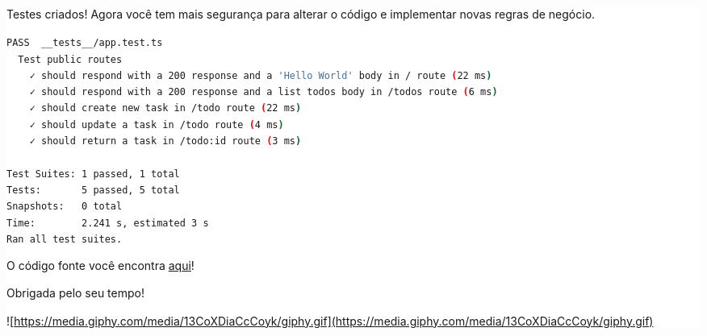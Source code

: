 Testes criados! Agora você tem mais segurança para alterar o código e implementar novas regras de negócio.

```bash
PASS  __tests__/app.test.ts
  Test public routes
    ✓ should respond with a 200 response and a 'Hello World' body in / route (22 ms)
    ✓ should respond with a 200 response and a list todos body in /todos route (6 ms)
    ✓ should create new task in /todo route (22 ms)
    ✓ should update a task in /todo route (4 ms)
    ✓ should return a task in /todo:id route (3 ms)

Test Suites: 1 passed, 1 total
Tests:       5 passed, 5 total
Snapshots:   0 total
Time:        2.241 s, estimated 3 s
Ran all test suites.
```

O código fonte você encontra [aqui](https://github.com/LorenaKauane/node-todos-testing)!

Obrigada pelo seu tempo!

![https://media.giphy.com/media/13CoXDiaCcCoyk/giphy.gif](https://media.giphy.com/media/13CoXDiaCcCoyk/giphy.gif)
